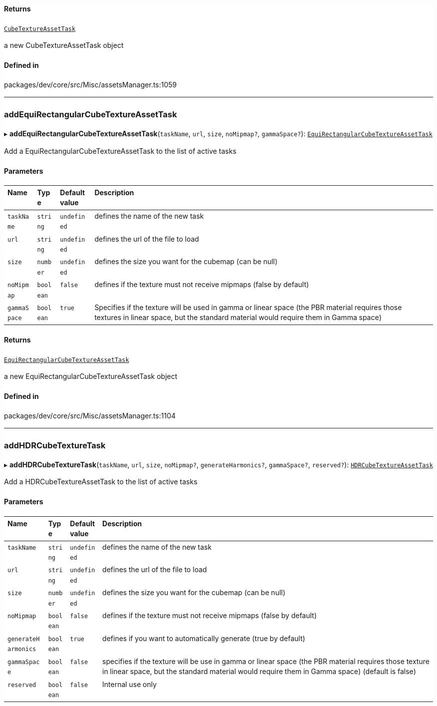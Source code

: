 #### Returns

[`CubeTextureAssetTask`](CubeTextureAssetTask.md)

a new CubeTextureAssetTask object

#### Defined in

packages/dev/core/src/Misc/assetsManager.ts:1059

___

### addEquiRectangularCubeTextureAssetTask

▸ **addEquiRectangularCubeTextureAssetTask**(`taskName`, `url`, `size`, `noMipmap?`, `gammaSpace?`): [`EquiRectangularCubeTextureAssetTask`](EquiRectangularCubeTextureAssetTask.md)

Add a EquiRectangularCubeTextureAssetTask to the list of active tasks

#### Parameters

| Name | Type | Default value | Description |
| :------ | :------ | :------ | :------ |
| `taskName` | `string` | `undefined` | defines the name of the new task |
| `url` | `string` | `undefined` | defines the url of the file to load |
| `size` | `number` | `undefined` | defines the size you want for the cubemap (can be null) |
| `noMipmap` | `boolean` | `false` | defines if the texture must not receive mipmaps (false by default) |
| `gammaSpace` | `boolean` | `true` | Specifies if the texture will be used in gamma or linear space  (the PBR material requires those textures in linear space, but the standard material would require them in Gamma space) |

#### Returns

[`EquiRectangularCubeTextureAssetTask`](EquiRectangularCubeTextureAssetTask.md)

a new EquiRectangularCubeTextureAssetTask object

#### Defined in

packages/dev/core/src/Misc/assetsManager.ts:1104

___

### addHDRCubeTextureTask

▸ **addHDRCubeTextureTask**(`taskName`, `url`, `size`, `noMipmap?`, `generateHarmonics?`, `gammaSpace?`, `reserved?`): [`HDRCubeTextureAssetTask`](HDRCubeTextureAssetTask.md)

Add a HDRCubeTextureAssetTask to the list of active tasks

#### Parameters

| Name | Type | Default value | Description |
| :------ | :------ | :------ | :------ |
| `taskName` | `string` | `undefined` | defines the name of the new task |
| `url` | `string` | `undefined` | defines the url of the file to load |
| `size` | `number` | `undefined` | defines the size you want for the cubemap (can be null) |
| `noMipmap` | `boolean` | `false` | defines if the texture must not receive mipmaps (false by default) |
| `generateHarmonics` | `boolean` | `true` | defines if you want to automatically generate (true by default) |
| `gammaSpace` | `boolean` | `false` | specifies if the texture will be use in gamma or linear space (the PBR material requires those texture in linear space, but the standard material would require them in Gamma space) (default is false) |
| `reserved` | `boolean` | `false` | Internal use only |
